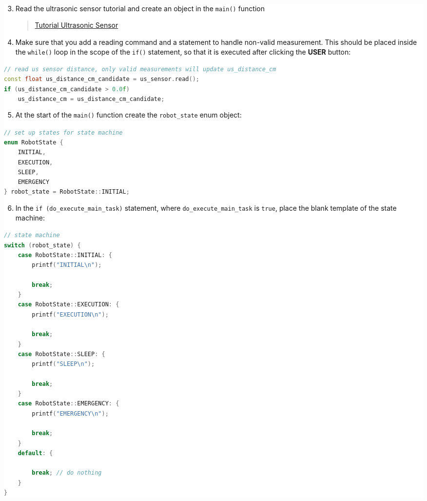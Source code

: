 3. Read the ultrasonic sensor tutorial and create an object in the ``main()`` function
    >[Tutorial Ultrasonic Sensor](ultrasonic_sensor.md)
4. Make sure that you add a reading command and a statement to handle non-valid measurement. This should be placed inside the ``while()`` loop in the scope of the ``if()`` statement, so that it is executed after clicking the **USER** button:

```cpp
// read us sensor distance, only valid measurements will update us_distance_cm
const float us_distance_cm_candidate = us_sensor.read();
if (us_distance_cm_candidate > 0.0f)
    us_distance_cm = us_distance_cm_candidate;
```

5. At the start of the ``main()`` function create the ``robot_state`` enum object:

```cpp
// set up states for state machine
enum RobotState {
    INITIAL,
    EXECUTION,
    SLEEP,
    EMERGENCY
} robot_state = RobotState::INITIAL;
```

6. In the ``if (do_execute_main_task)`` statement, where ``do_execute_main_task`` is ``true``, place the blank template of the state machine:

```cpp
// state machine
switch (robot_state) {
    case RobotState::INITIAL: {
        printf("INITIAL\n");

        break;
    }
    case RobotState::EXECUTION: {
        printf("EXECUTION\n");

        break;
    }
    case RobotState::SLEEP: {
        printf("SLEEP\n");

        break;
    }
    case RobotState::EMERGENCY: {
        printf("EMERGENCY\n");

        break;
    }
    default: {

        break; // do nothing
    }
}
```

